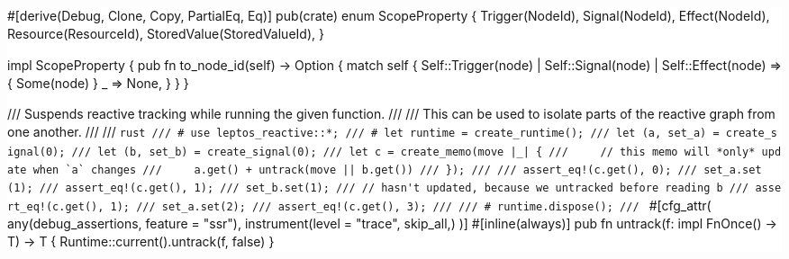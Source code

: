 #[derive(Debug, Clone, Copy, PartialEq, Eq)]
pub(crate) enum ScopeProperty {
    Trigger(NodeId),
    Signal(NodeId),
    Effect(NodeId),
    Resource(ResourceId),
    StoredValue(StoredValueId),
}

impl ScopeProperty {
    pub fn to_node_id(self) -> Option<NodeId> {
        match self {
            Self::Trigger(node) | Self::Signal(node) | Self::Effect(node) => {
                Some(node)
            }
            _ => None,
        }
    }
}

/// Suspends reactive tracking while running the given function.
///
/// This can be used to isolate parts of the reactive graph from one another.
///
/// ```rust
/// # use leptos_reactive::*;
/// # let runtime = create_runtime();
/// let (a, set_a) = create_signal(0);
/// let (b, set_b) = create_signal(0);
/// let c = create_memo(move |_| {
///     // this memo will *only* update when `a` changes
///     a.get() + untrack(move || b.get())
/// });
///
/// assert_eq!(c.get(), 0);
/// set_a.set(1);
/// assert_eq!(c.get(), 1);
/// set_b.set(1);
/// // hasn't updated, because we untracked before reading b
/// assert_eq!(c.get(), 1);
/// set_a.set(2);
/// assert_eq!(c.get(), 3);
///
/// # runtime.dispose();
/// ```
#[cfg_attr(
    any(debug_assertions, feature = "ssr"),
    instrument(level = "trace", skip_all,)
)]
#[inline(always)]
pub fn untrack<T>(f: impl FnOnce() -> T) -> T {
    Runtime::current().untrack(f, false)
}
